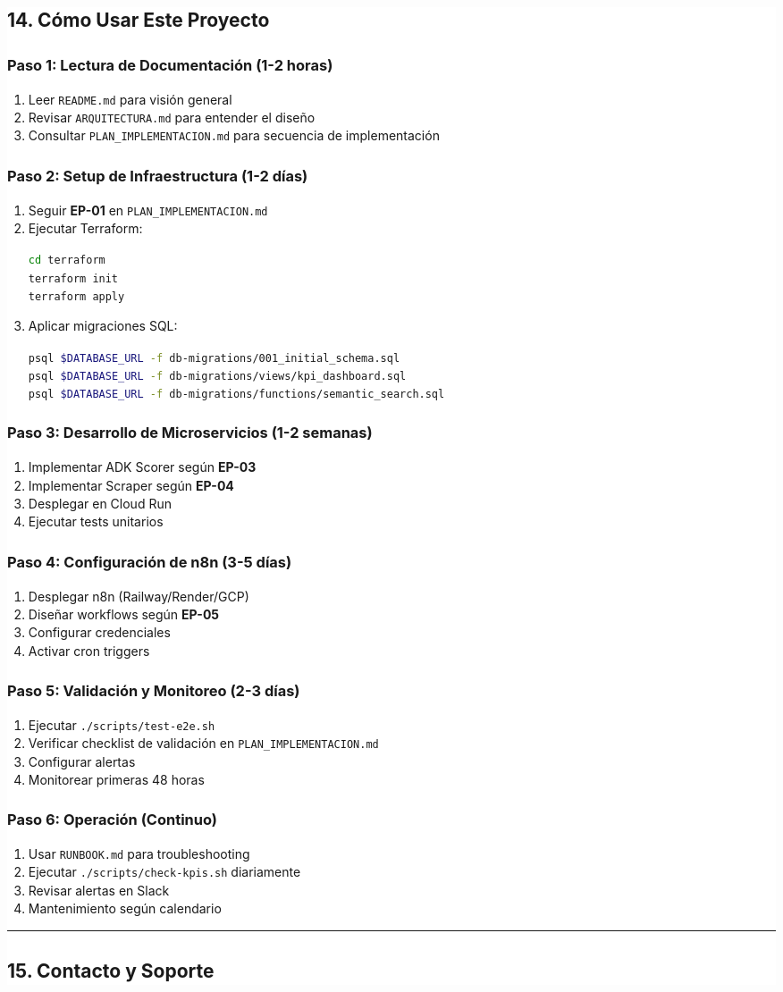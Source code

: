
## 14. Cómo Usar Este Proyecto

### Paso 1: Lectura de Documentación (1-2 horas)
1. Leer `README.md` para visión general
2. Revisar `ARQUITECTURA.md` para entender el diseño
3. Consultar `PLAN_IMPLEMENTACION.md` para secuencia de implementación

### Paso 2: Setup de Infraestructura (1-2 días)
1. Seguir **EP-01** en `PLAN_IMPLEMENTACION.md`
2. Ejecutar Terraform:
   ```bash
   cd terraform
   terraform init
   terraform apply
   ```
3. Aplicar migraciones SQL:
   ```bash
   psql $DATABASE_URL -f db-migrations/001_initial_schema.sql
   psql $DATABASE_URL -f db-migrations/views/kpi_dashboard.sql
   psql $DATABASE_URL -f db-migrations/functions/semantic_search.sql
   ```

### Paso 3: Desarrollo de Microservicios (1-2 semanas)
1. Implementar ADK Scorer según **EP-03**
2. Implementar Scraper según **EP-04**
3. Desplegar en Cloud Run
4. Ejecutar tests unitarios

### Paso 4: Configuración de n8n (3-5 días)
1. Desplegar n8n (Railway/Render/GCP)
2. Diseñar workflows según **EP-05**
3. Configurar credenciales
4. Activar cron triggers

### Paso 5: Validación y Monitoreo (2-3 días)
1. Ejecutar `./scripts/test-e2e.sh`
2. Verificar checklist de validación en `PLAN_IMPLEMENTACION.md`
3. Configurar alertas
4. Monitorear primeras 48 horas

### Paso 6: Operación (Continuo)
1. Usar `RUNBOOK.md` para troubleshooting
2. Ejecutar `./scripts/check-kpis.sh` diariamente
3. Revisar alertas en Slack
4. Mantenimiento según calendario

---

## 15. Contacto y Soporte
